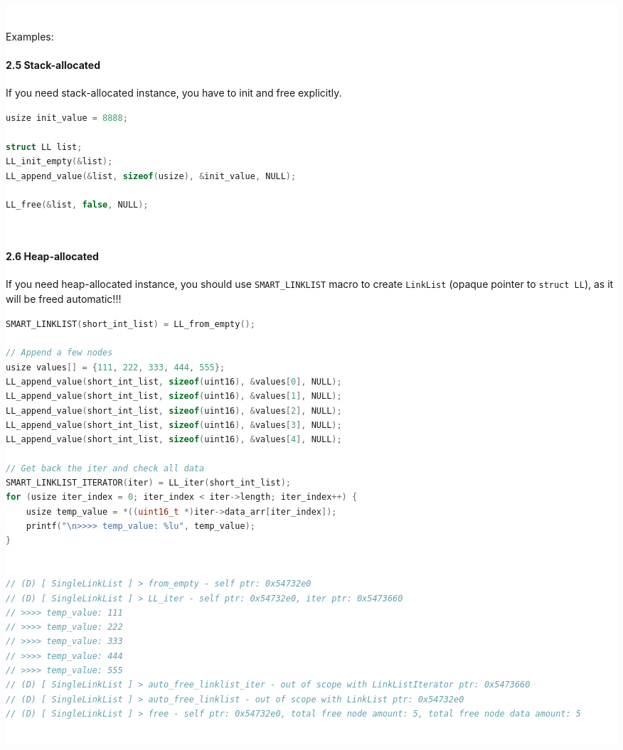 </br>


Examples:

#### 2.5 Stack-allocated

If you need stack-allocated instance, you have to init and free explicitly.

```c
usize init_value = 8888;

struct LL list;
LL_init_empty(&list);
LL_append_value(&list, sizeof(usize), &init_value, NULL);

LL_free(&list, false, NULL);
```

</br>

#### 2.6 Heap-allocated

If you need heap-allocated instance, you should use `SMART_LINKLIST` macro
to create `LinkList` (opaque pointer to `struct LL`), as it will be freed
automatic!!!


```c
SMART_LINKLIST(short_int_list) = LL_from_empty();

// Append a few nodes
usize values[] = {111, 222, 333, 444, 555};
LL_append_value(short_int_list, sizeof(uint16), &values[0], NULL);
LL_append_value(short_int_list, sizeof(uint16), &values[1], NULL);
LL_append_value(short_int_list, sizeof(uint16), &values[2], NULL);
LL_append_value(short_int_list, sizeof(uint16), &values[3], NULL);
LL_append_value(short_int_list, sizeof(uint16), &values[4], NULL);

// Get back the iter and check all data
SMART_LINKLIST_ITERATOR(iter) = LL_iter(short_int_list);
for (usize iter_index = 0; iter_index < iter->length; iter_index++) {
    usize temp_value = *((uint16_t *)iter->data_arr[iter_index]);
    printf("\n>>>> temp_value: %lu", temp_value);
}


// (D) [ SingleLinkList ] > from_empty - self ptr: 0x54732e0
// (D) [ SingleLinkList ] > LL_iter - self ptr: 0x54732e0, iter ptr: 0x5473660
// >>>> temp_value: 111
// >>>> temp_value: 222
// >>>> temp_value: 333
// >>>> temp_value: 444
// >>>> temp_value: 555
// (D) [ SingleLinkList ] > auto_free_linklist_iter - out of scope with LinkListIterator ptr: 0x5473660
// (D) [ SingleLinkList ] > auto_free_linklist - out of scope with LinkList ptr: 0x54732e0
// (D) [ SingleLinkList ] > free - self ptr: 0x54732e0, total free node amount: 5, total free node data amount: 5
```

</br>


